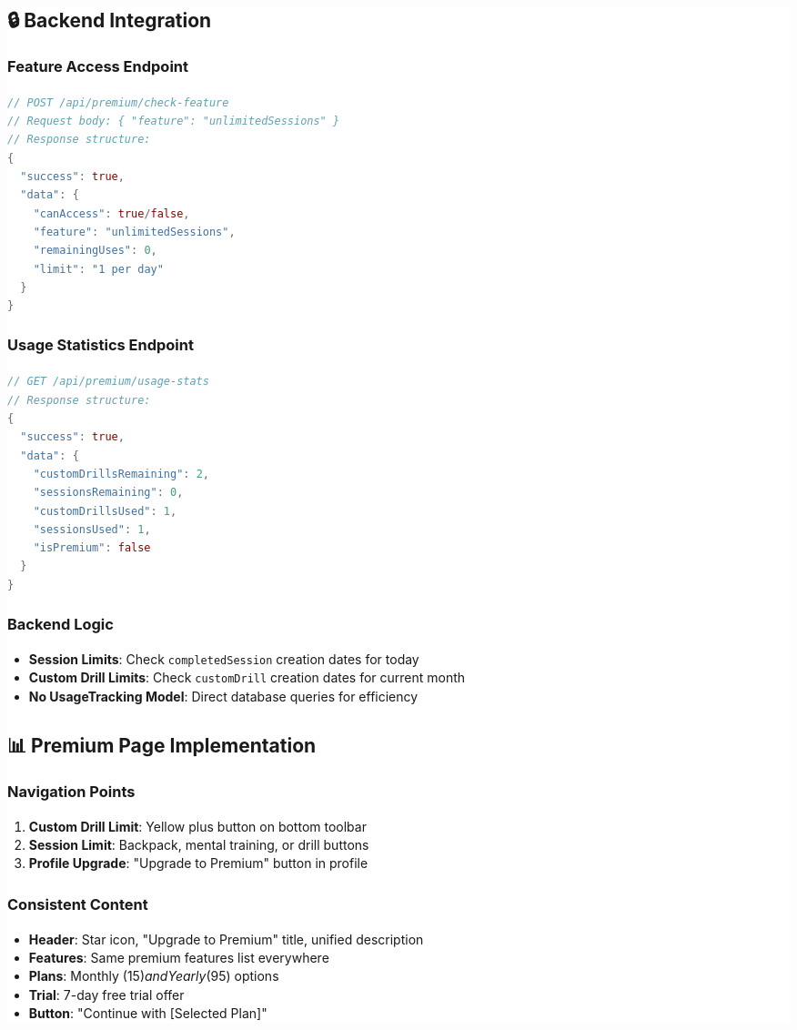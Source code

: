 ## 🔒 Backend Integration

### Feature Access Endpoint
```dart
// POST /api/premium/check-feature
// Request body: { "feature": "unlimitedSessions" }
// Response structure:
{
  "success": true,
  "data": {
    "canAccess": true/false,
    "feature": "unlimitedSessions",
    "remainingUses": 0,
    "limit": "1 per day"
  }
}
```

### Usage Statistics Endpoint
```dart
// GET /api/premium/usage-stats
// Response structure:
{
  "success": true,
  "data": {
    "customDrillsRemaining": 2,
    "sessionsRemaining": 0,
    "customDrillsUsed": 1,
    "sessionsUsed": 1,
    "isPremium": false
  }
}
```

### Backend Logic
- **Session Limits**: Check `completedSession` creation dates for today
- **Custom Drill Limits**: Check `customDrill` creation dates for current month
- **No UsageTracking Model**: Direct database queries for efficiency

## 📊 Premium Page Implementation

### Navigation Points
1. **Custom Drill Limit**: Yellow plus button on bottom toolbar
2. **Session Limit**: Backpack, mental training, or drill buttons
3. **Profile Upgrade**: "Upgrade to Premium" button in profile

### Consistent Content
- **Header**: Star icon, "Upgrade to Premium" title, unified description
- **Features**: Same premium features list everywhere
- **Plans**: Monthly ($15) and Yearly ($95) options
- **Trial**: 7-day free trial offer
- **Button**: "Continue with [Selected Plan]"
